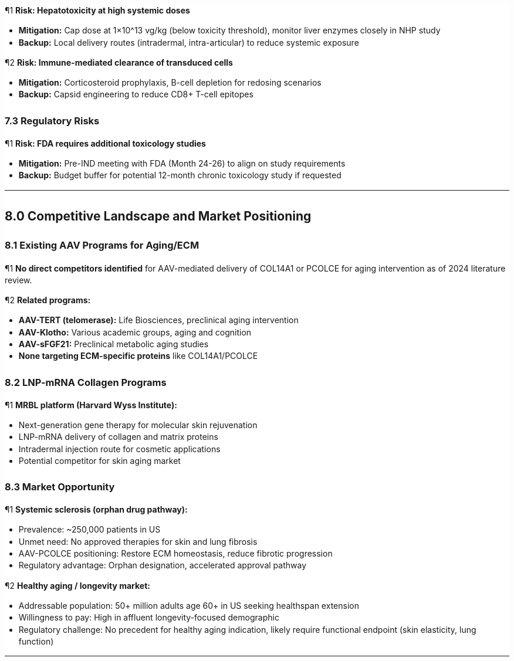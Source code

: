¶1 **Risk: Hepatotoxicity at high systemic doses**
- **Mitigation:** Cap dose at 1×10^13 vg/kg (below toxicity threshold), monitor liver enzymes closely in NHP study
- **Backup:** Local delivery routes (intradermal, intra-articular) to reduce systemic exposure

¶2 **Risk: Immune-mediated clearance of transduced cells**
- **Mitigation:** Corticosteroid prophylaxis, B-cell depletion for redosing scenarios
- **Backup:** Capsid engineering to reduce CD8+ T-cell epitopes

### 7.3 Regulatory Risks

¶1 **Risk: FDA requires additional toxicology studies**
- **Mitigation:** Pre-IND meeting with FDA (Month 24-26) to align on study requirements
- **Backup:** Budget buffer for potential 12-month chronic toxicology study if requested

---

## 8.0 Competitive Landscape and Market Positioning

### 8.1 Existing AAV Programs for Aging/ECM

¶1 **No direct competitors identified** for AAV-mediated delivery of COL14A1 or PCOLCE for aging intervention as of 2024 literature review.

¶2 **Related programs:**
- **AAV-TERT (telomerase):** Life Biosciences, preclinical aging intervention
- **AAV-Klotho:** Various academic groups, aging and cognition
- **AAV-sFGF21:** Preclinical metabolic aging studies
- **None targeting ECM-specific proteins** like COL14A1/PCOLCE

### 8.2 LNP-mRNA Collagen Programs

¶1 **MRBL platform (Harvard Wyss Institute):**
- Next-generation gene therapy for molecular skin rejuvenation
- LNP-mRNA delivery of collagen and matrix proteins
- Intradermal injection route for cosmetic applications
- Potential competitor for skin aging market

### 8.3 Market Opportunity

¶1 **Systemic sclerosis (orphan drug pathway):**
- Prevalence: ~250,000 patients in US
- Unmet need: No approved therapies for skin and lung fibrosis
- AAV-PCOLCE positioning: Restore ECM homeostasis, reduce fibrotic progression
- Regulatory advantage: Orphan designation, accelerated approval pathway

¶2 **Healthy aging / longevity market:**
- Addressable population: 50+ million adults age 60+ in US seeking healthspan extension
- Willingness to pay: High in affluent longevity-focused demographic
- Regulatory challenge: No precedent for healthy aging indication, likely require functional endpoint (skin elasticity, lung function)

---
